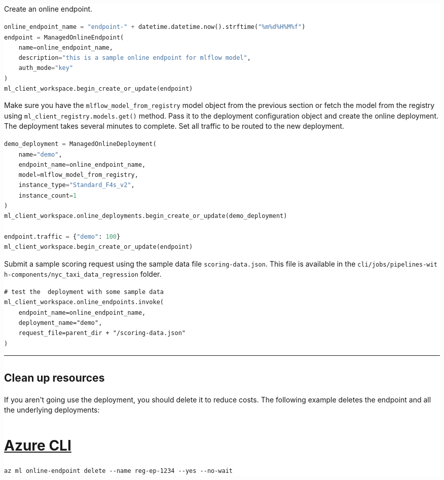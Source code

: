 Create an online endpoint. 

```python
online_endpoint_name = "endpoint-" + datetime.datetime.now().strftime("%m%d%H%M%f")
endpoint = ManagedOnlineEndpoint(
    name=online_endpoint_name,
    description="this is a sample online endpoint for mlflow model",
    auth_mode="key"
)
ml_client_workspace.begin_create_or_update(endpoint)
```

Make sure you have the `mlflow_model_from_registry` model object from the previous section or fetch the model from the registry using `ml_client_registry.models.get()` method. Pass it to the deployment configuration object and create the online deployment. The deployment takes several minutes to complete. Set all traffic to be routed to the new deployment. 

```python
demo_deployment = ManagedOnlineDeployment(
    name="demo",
    endpoint_name=online_endpoint_name,
    model=mlflow_model_from_registry,
    instance_type="Standard_F4s_v2",
    instance_count=1
)
ml_client_workspace.online_deployments.begin_create_or_update(demo_deployment)

endpoint.traffic = {"demo": 100}
ml_client_workspace.begin_create_or_update(endpoint)
```

Submit a sample scoring request using the sample data file `scoring-data.json`. This file is available in the `cli/jobs/pipelines-with-components/nyc_taxi_data_regression` folder.

```azurecli
# test the  deployment with some sample data
ml_client_workspace.online_endpoints.invoke(
    endpoint_name=online_endpoint_name,
    deployment_name="demo",
    request_file=parent_dir + "/scoring-data.json"
)
```

---

## Clean up resources

If you aren't going use the deployment, you should delete it to reduce costs. The following example deletes the endpoint and all the underlying deployments:

# [Azure CLI](#tab/cli)

```azurecli
az ml online-endpoint delete --name reg-ep-1234 --yes --no-wait
```
